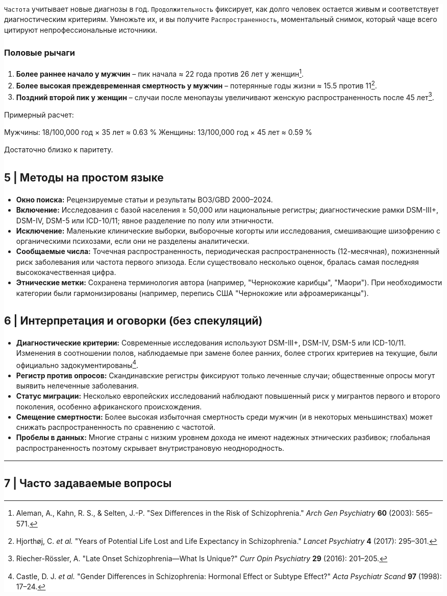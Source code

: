 `Частота` учитывает новые диагнозы в год. 
`Продолжительность` фиксирует, как долго человек остается живым и соответствует диагностическим критериям. 
Умножьте их, и вы получите `Распространенность`, моментальный снимок, который чаще всего цитируют непрофессиональные источники.

### Половые рычаги

1. **Более раннее начало у мужчин** – пик начала ≈ 22 года против 26 лет у женщин[^onset]. 
2. **Более высокая преждевременная смертность у мужчин** – потерянные годы жизни ≈ 15.5 против 11[^mortality]. 
3. **Поздний второй пик у женщин** – случаи после менопаузы увеличивают женскую распространенность после 45 лет[^lateonset].

Примерный расчет:

Мужчины: 18/100,000 год × 35 лет ≈ 0.63 % 
Женщины: 13/100,000 год × 45 лет ≈ 0.59 %

Достаточно близко к паритету.

## 5 | Методы на простом языке

* **Окно поиска:** Рецензируемые статьи и результаты ВОЗ/GBD 2000–2024. 
* **Включение:** Исследования с базой населения ≥ 50,000 или национальные регистры; диагностические рамки DSM-III+, DSM-IV, DSM-5 или ICD-10/11; явное разделение по полу или этничности. 
* **Исключение:** Маленькие клинические выборки, выборочные когорты или исследования, смешивающие шизофрению с органическими психозами, если они не разделены аналитически. 
* **Сообщаемые числа:** Точечная распространенность, периодическая распространенность (12-месячная), пожизненный риск заболевания или частота первого эпизода. Если существовало несколько оценок, бралась самая последняя высококачественная цифра. 
* **Этнические метки:** Сохранена терминология автора (например, "Чернокожие карибцы", "Маори"). При необходимости категории были гармонизированы (например, перепись США "Чернокожие или афроамериканцы"). 

## 6 | Интерпретация и оговорки (без спекуляций)

* **Диагностические критерии:** Современные исследования используют DSM-III+, DSM-IV, DSM-5 или ICD-10/11. Изменения в соотношении полов, наблюдаемые при замене более ранних, более строгих критериев на текущие, были официально задокументированы[^criteria]. 
* **Регистр против опросов:** Скандинавские регистры фиксируют только леченные случаи; общественные опросы могут выявить нелеченные заболевания. 
* **Статус миграции:** Несколько европейских исследований наблюдают повышенный риск у мигрантов первого и второго поколения, особенно африканского происхождения. 
* **Смещение смертности:** Более высокая избыточная смертность среди мужчин (и в некоторых меньшинствах) может снижать распространенность по сравнению с частотой. 
* **Пробелы в данных:** Многие страны с низким уровнем дохода не имеют надежных этнических разбивок; глобальная распространенность поэтому скрывает внутристрановую неоднородность.

---

## 7 | Часто задаваемые вопросы


[^onset]: Aleman, A., Kahn, R. S., & Selten, J.-P. "Sex Differences in the Risk of Schizophrenia." *Arch Gen Psychiatry* **60** (2003): 565–571. 
[^mortality]: Hjorthøj, C. *et al.* "Years of Potential Life Lost and Life Expectancy in Schizophrenia." *Lancet Psychiatry* **4** (2017): 295–301. 
[^lateonset]: Riecher-Rössler, A. "Late Onset Schizophrenia—What Is Unique?" *Curr Opin Psychiatry* **29** (2016): 201–205. 
[^gbd]: GBD 2016 Schizophrenia Collaborators. "Global, Regional, and National Burden of Schizophrenia." *Lancet Psychiatry* **5** (2018): 989–1023. 
[^denmark]: Pedersen, C. B. *et al.* "Nationwide Lifetime Risk of Mental Disorders in Denmark." *JAMA Psychiatry* **71** (2014): 573–581. 
[^china]: Charlson, F. J. *et al.* "Global Epidemiology and Burden of Schizophrenia." *Psychol Med* **48** (2018): 1859–1870. 
[^aesop]: Kirkbride, J. B. *et al.* "Incidence of Schizophrenia and Other Psychoses in England, 1950–2009." *Br J Psychiatry* **202** (2013): 64–71. 
[^usa]: Bresnahan, M. *et al.* "Race and Ethnicity in the Incidence of Psychotic Disorders." *Psychiatry Res* **295** (2021): 113627. 
[^maori]: Durie, M. "Māori Health and Mental Health." *NZ Med J* **117** (2004): U1091. 
[^indigenous]: Heffernan, E. B. *et al.* "Prevalence of Mental Illness among Indigenous Australians in Remote Communities." *Med J Aust* **207** (2017): 161–166. 
[^criteria]: Castle, D. J. *et al.* "Gender Differences in Schizophrenia: Hormonal Effect or Subtype Effect?" *Acta Psychiatr Scand* **97** (1998): 17–24.